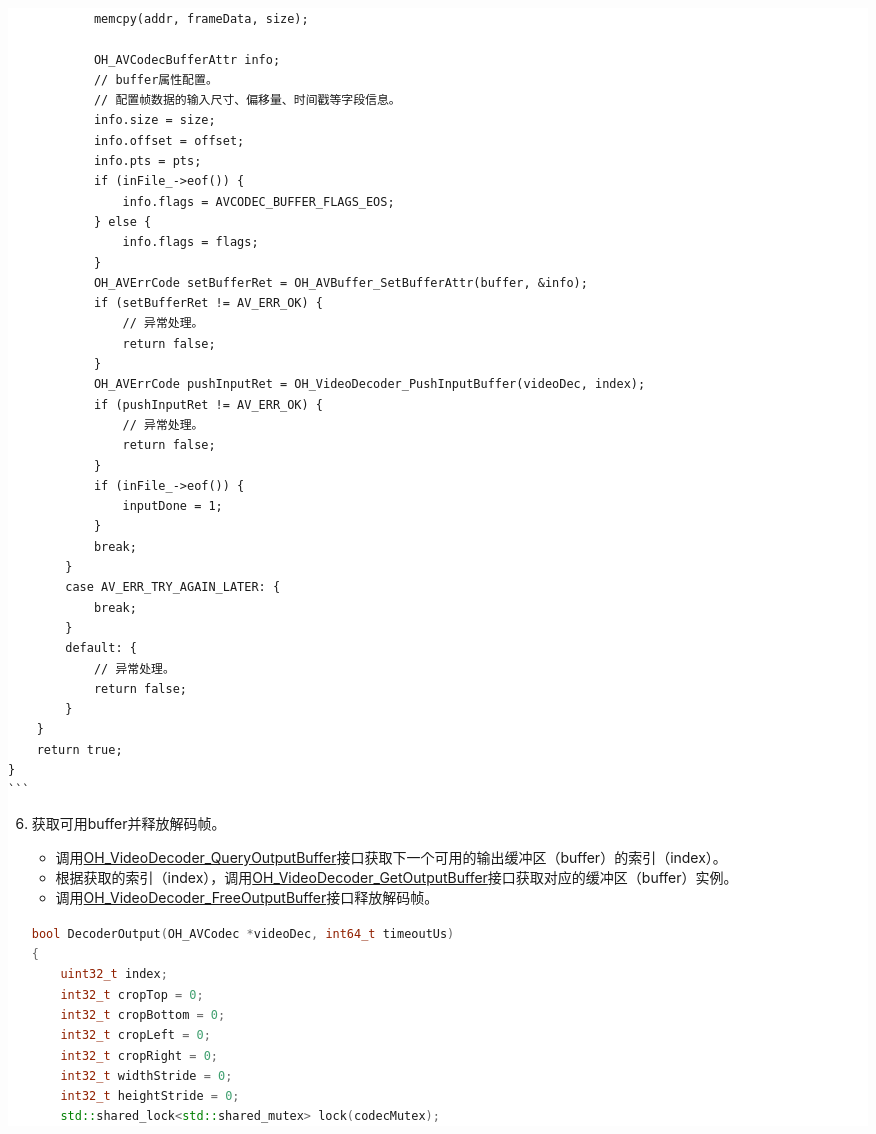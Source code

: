                 memcpy(addr, frameData, size);

                OH_AVCodecBufferAttr info;
                // buffer属性配置。
                // 配置帧数据的输入尺寸、偏移量、时间戳等字段信息。
                info.size = size;
                info.offset = offset;
                info.pts = pts;
                if (inFile_->eof()) {
                    info.flags = AVCODEC_BUFFER_FLAGS_EOS;
                } else {
                    info.flags = flags;
                }
                OH_AVErrCode setBufferRet = OH_AVBuffer_SetBufferAttr(buffer, &info);
                if (setBufferRet != AV_ERR_OK) {
                    // 异常处理。
                    return false;
                }    
                OH_AVErrCode pushInputRet = OH_VideoDecoder_PushInputBuffer(videoDec, index);
                if (pushInputRet != AV_ERR_OK) {
                    // 异常处理。
                    return false;
                }
                if (inFile_->eof()) {
                    inputDone = 1;
                }
                break;
            }
            case AV_ERR_TRY_AGAIN_LATER: {
                break;
            }
            default: {
                // 异常处理。
                return false;
            }    
        }
        return true;
    }
    ```

6. 获取可用buffer并释放解码帧。

   - 调用[OH_VideoDecoder_QueryOutputBuffer](../../reference/apis-avcodec-kit/_video_decoder.md#oh_videodecoder_queryoutputbuffer)接口获取下一个可用的输出缓冲区（buffer）的索引（index）。
   - 根据获取的索引（index），调用[OH_VideoDecoder_GetOutputBuffer](../../reference/apis-avcodec-kit/_video_decoder.md#oh_videodecoder_getoutputbuffer)接口获取对应的缓冲区（buffer）实例。
   - 调用[OH_VideoDecoder_FreeOutputBuffer](../../reference/apis-avcodec-kit/_video_decoder.md#oh_videodecoder_freeoutputbuffer)接口释放解码帧。

    ```c++
    bool DecoderOutput(OH_AVCodec *videoDec, int64_t timeoutUs)
    {
        uint32_t index;
        int32_t cropTop = 0;
        int32_t cropBottom = 0;
        int32_t cropLeft = 0;
        int32_t cropRight = 0;
        int32_t widthStride = 0;
        int32_t heightStride = 0;
        std::shared_lock<std::shared_mutex> lock(codecMutex);
